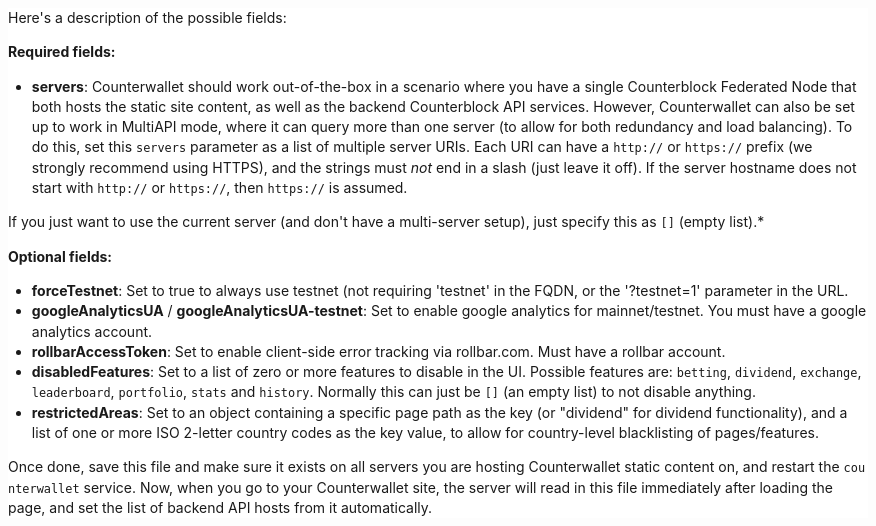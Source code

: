 Here's a description of the possible fields:

**Required fields:**

* **servers**: Counterwallet should work out-of-the-box in a scenario where you have a single Counterblock Federated Node that both hosts the static site content, as well as the backend Counterblock API services. However, Counterwallet can also be set up to work in MultiAPI mode, where it can query more than one server (to allow for both redundancy and load balancing). To do this, set this ``servers`` parameter as a list of multiple server URIs. Each URI can have a ``http://`` or ``https://`` prefix (we strongly recommend using HTTPS), and the strings must *not* end in a slash (just leave it off). If the server hostname does not start with ``http://`` or ``https://``, then ``https://`` is assumed.

If you just want to use the current server (and don't have a multi-server setup), just specify this as ``[]`` (empty list).*

**Optional fields:**

* **forceTestnet**: Set to true to always use testnet (not requiring 'testnet' in the FQDN, or the '?testnet=1' parameter in the URL.
* **googleAnalyticsUA** / **googleAnalyticsUA-testnet**: Set to enable google analytics for mainnet/testnet. You must have a google analytics account.
* **rollbarAccessToken**: Set to enable client-side error tracking via rollbar.com. Must have a rollbar account.
* **disabledFeatures**: Set to a list of zero or more features to disable in the UI. Possible features are:
  ``betting``, ``dividend``, ``exchange``, ``leaderboard``, ``portfolio``, ``stats`` and ``history``. Normally
  this can just be ``[]`` (an empty list) to not disable anything.
* **restrictedAreas**: Set to an object containing a specific page path as the key (or "dividend" for dividend functionality),
  and a list of one or more ISO 2-letter country codes as the key value, to allow for country-level blacklisting of pages/features.

Once done, save this file and make sure it exists on all servers you are hosting Counterwallet static content on, and restart the `counterwallet` service. Now, when you go to your Counterwallet site, the server will read in this file immediately after loading the page, and set the list of
backend API hosts from it automatically.
